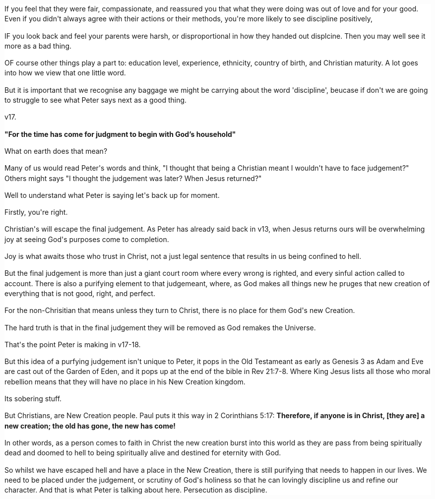If you feel that they were fair, compassionate, and reassured you that what they were doing was out of love and for your good. Even if you didn't always agree with their actions or their methods, you're more likely to see discipline positively,

IF you look back and feel your parents were harsh, or disproportional in how they handed out displcine. Then you may well see it more as a bad thing.

OF course other things play a part to: education level, experience, ethnicity, country of birth, and Christian maturity. A lot goes into how we view that one little word.

But it is important that we recognise any baggage we might be carrying about the word 'discipline', beucase if don't we are going to struggle to see what Peter says next as a good thing.

v17.

**"For the time has come for judgment to begin with God’s household"**

What on earth does that mean?

Many of us would read Peter's words and think, "I thought that being a Christian meant I wouldn't have to face judgement?" Others might says "I thought the judgement was later? When Jesus returned?"

Well to understand what Peter is saying let's back up for moment.

Firstly, you're right.

Christian's will escape the final judgement. As Peter has already said back in v13, when Jesus returns ours will be overwhelming joy at seeing God's purposes come to completion.

Joy is what awaits those who trust in Christ, not a just legal sentence that results in us being confined to hell.

But the final judgement is more than just a giant court room where every wrong is righted, and every sinful action called to account. There is also a purifying element to that judgemeant, where, as God makes all things new he pruges that new creation of everything that is not good, right, and perfect.

For the non-Chrisitian that means unless they turn to Christ, there is no place for them God's new Creation.

The hard truth is that in the final judgement they will be removed as God remakes the Universe.

That's the point Peter is making in v17-18.

But this idea of a purfying judgement isn't unique to Peter, it pops in the Old Testameant as early as Genesis 3 as Adam and Eve are cast out of the Garden of Eden, and it pops up at the end of the bible in Rev 21:7-8. Where King Jesus lists all those who moral rebellion means that they will have no place in his New Creation kingdom.

Its sobering stuff.

But Christians, are New Creation people. Paul puts it this way in 2 Corinthians 5:17: **Therefore, if anyone is in Christ, [they are] a new creation; the old has gone, the new has come!**

In other words, as a person comes to faith in Christ the new creation burst into this world as they are pass from being spiritually dead and doomed to hell to being spiritually alive and destined for eternity with God.

So whilst we have escaped hell and have a place in the New Creation, there is still purifying that needs to happen in our lives. We need to be placed under the judgement, or scrutiny of God's holiness so that he can lovingly discipline us and refine our character. And that is what Peter is talking about here. Persecution as discipline.

